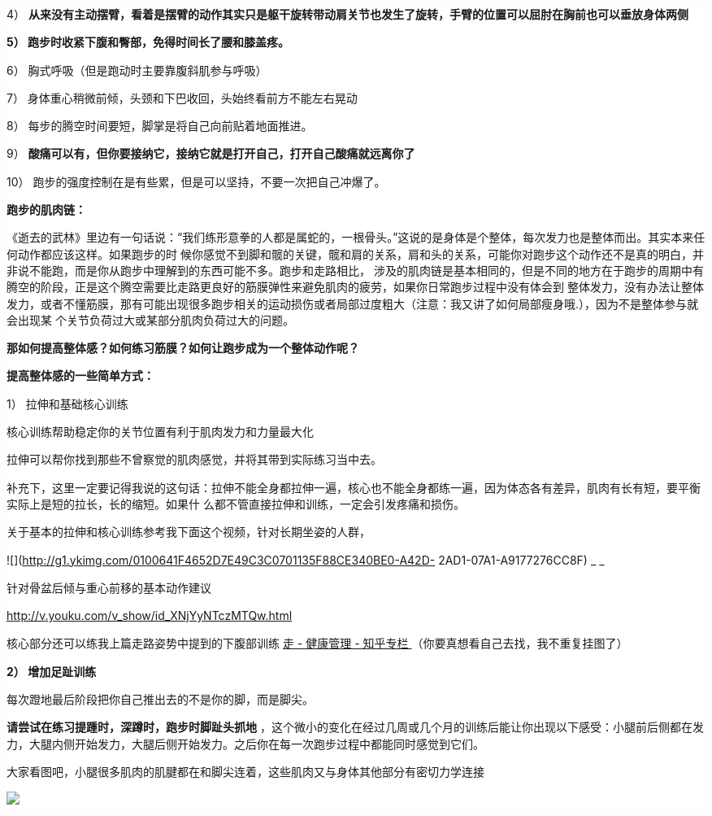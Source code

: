   

4） **从来没有主动摆臂，看着是摆臂的动作其实只是躯干旋转带动肩关节也发生了旋转，手臂的位置可以屈肘在胸前也可以垂放身体两侧**

**5） 跑步时收紧下腹和臀部，免得时间长了腰和膝盖疼。**

6） 胸式呼吸（但是跑动时主要靠腹斜肌参与呼吸）

7） 身体重心稍微前倾，头颈和下巴收回，头始终看前方不能左右晃动

8） 每步的腾空时间要短，脚掌是将自己向前贴着地面推进。

9） **酸痛可以有，但你要接纳它，接纳它就是打开自己，打开自己酸痛就远离你了**

10） 跑步的强度控制在是有些累，但是可以坚持，不要一次把自己冲爆了。

**跑步的肌肉链：**

《逝去的武林》里边有一句话说：“我们练形意拳的人都是属蛇的，一根骨头。”这说的是身体是个整体，每次发力也是整体而出。其实本来任何动作都应该这样。如果跑步的时
候你感觉不到脚和髋的关键，髋和肩的关系，肩和头的关系，可能你对跑步这个动作还不是真的明白，并非说不能跑，而是你从跑步中理解到的东西可能不多。跑步和走路相比，
涉及的肌肉链是基本相同的，但是不同的地方在于跑步的周期中有腾空的阶段，正是这个腾空需要比走路更良好的筋膜弹性来避免肌肉的疲劳，如果你日常跑步过程中没有体会到
整体发力，没有办法让整体发力，或者不懂筋膜，那有可能出现很多跑步相关的运动损伤或者局部过度粗大（注意：我又讲了如何局部瘦身哦.），因为不是整体参与就会出现某
个关节负荷过大或某部分肌肉负荷过大的问题。

**那如何提高整体感？如何练习筋膜？如何让跑步成为一个整体动作呢？**

**提高整体感的一些简单方式：**

1） 拉伸和基础核心训练

核心训练帮助稳定你的关节位置有利于肌肉发力和力量最大化

拉伸可以帮你找到那些不曾察觉的肌肉感觉，并将其带到实际练习当中去。

补充下，这里一定要记得我说的这句话：拉伸不能全身都拉伸一遍，核心也不能全身都练一遍，因为体态各有差异，肌肉有长有短，要平衡实际上是短的拉长，长的缩短。如果什
么都不管直接拉伸和训练，一定会引发疼痛和损伤。

关于基本的拉伸和核心训练参考我下面这个视频，针对长期坐姿的人群，

![](http://g1.ykimg.com/0100641F4652D7E49C3C0701135F88CE340BE0-A42D-
2AD1-07A1-A9177276CC8F) _ _

针对骨盆后倾与重心前移的基本动作建议

http://v.youku.com/v_show/id_XNjYyNTczMTQw.html

  

核心部分还可以练我上篇走路姿势中提到的下腹部训练 [ 走 - 健康管理 - 知乎专栏
](http://zhuanlan.zhihu.com/adapt/19746907) （你要真想看自己去找，我不重复挂图了）

**2） 增加足趾训练**

每次蹬地最后阶段把你自己推出去的不是你的脚，而是脚尖。

**请尝试在练习提踵时，深蹲时，跑步时脚趾头抓地** ，这个微小的变化在经过几周或几个月的训练后能让你出现以下感受：小腿前后侧都在发力，大腿内侧开始发力，大腿后侧开始发力。之后你在每一次跑步过程中都能同时感觉到它们。 

大家看图吧，小腿很多肌肉的肌腱都在和脚尖连着，这些肌肉又与身体其他部分有密切力学连接

![](http://pic4.zhimg.com/23c8fd03a02cbe78e3c459c928196e0f_b.jpg)

